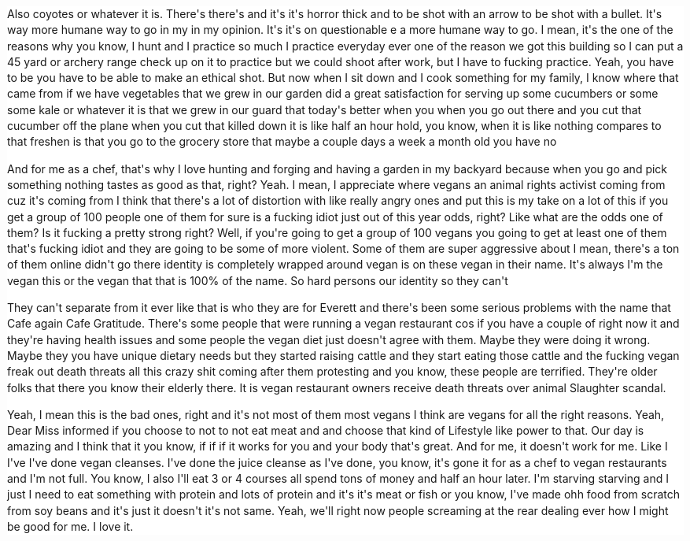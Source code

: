 <timemark seconds="1532" />

 Also coyotes or whatever it is. There's there's and it's it's horror thick and to be shot with an arrow to be shot with a bullet. It's way more humane way to go in my in my opinion. It's it's on questionable e a more humane way to go. I mean, it's the one of the reasons why you know, I hunt and I practice so much I practice everyday ever one of the reason we got this building so I can put a 45 yard or archery range check up on it to practice but we could shoot after work, but I have to fucking practice. Yeah, you have to be you have to be able to make an ethical shot. But now when I sit down and I cook something for my family, I know where that came from if we have vegetables that we grew in our garden did a great satisfaction for serving up some cucumbers or some some kale or whatever it is that we grew in our guard that today's better when you when you go out there and you cut that cucumber off the plane when you cut that killed down it is like half an hour hold, you know, when it is like nothing compares to that freshen is that you go to the grocery store that maybe a couple days a week a month old you have no

<timemark seconds="1592" />

 And for me as a chef, that's why I love hunting and forging and having a garden in my backyard because when you go and pick something nothing tastes as good as that, right? Yeah. I mean, I appreciate where vegans an animal rights activist coming from cuz it's coming from I think that there's a lot of distortion with like really angry ones and put this is my take on a lot of this if you get a group of 100 people one of them for sure is a fucking idiot just out of this year odds, right? Like what are the odds one of them? Is it fucking a pretty strong right? Well, if you're going to get a group of 100 vegans you going to get at least one of them that's fucking idiot and they are going to be some of more violent. Some of them are super aggressive about I mean, there's a ton of them online didn't go there identity is completely wrapped around vegan is on these vegan in their name. It's always I'm the vegan this or the vegan that that is 100% of the name. So hard persons our identity so they can't

<timemark seconds="1652" />

 They can't separate from it ever like that is who they are for Everett and there's been some serious problems with the name that Cafe again Cafe Gratitude. There's some people that were running a vegan restaurant cos if you have a couple of right now it and they're having health issues and some people the vegan diet just doesn't agree with them. Maybe they were doing it wrong. Maybe they you have unique dietary needs but they started raising cattle and they start eating those cattle and the fucking vegan freak out death threats all this crazy shit coming after them protesting and you know, these people are terrified. They're older folks that there you know their elderly there. It is vegan restaurant owners receive death threats over animal Slaughter scandal.

<timemark seconds="1698" />

 Yeah, I mean this is the bad ones, right and it's not most of them most vegans I think are vegans for all the right reasons. Yeah, Dear Miss informed if you choose to not to not eat meat and and choose that kind of Lifestyle like power to that. Our day is amazing and I think that it you know, if if if it works for you and your body that's great. And for me, it doesn't work for me. Like I I've I've done vegan cleanses. I've done the juice cleanse as I've done, you know, it's gone it for as a chef to vegan restaurants and I'm not full. You know, I also I'll eat 3 or 4 courses all spend tons of money and half an hour later. I'm starving starving and I just I need to eat something with protein and lots of protein and it's it's meat or fish or you know, I've made ohh food from scratch from soy beans and it's just it doesn't it's not same. Yeah, we'll right now people screaming at the rear dealing ever how I might be good for me. I love it.

<timemark seconds="1759" />
